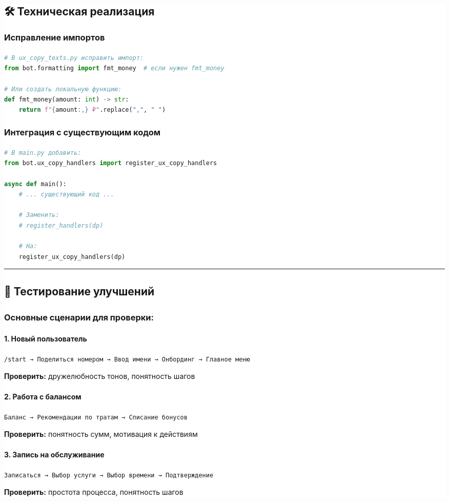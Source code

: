 
## 🛠️ Техническая реализация

### Исправление импортов
```python
# В ux_copy_texts.py исправить импорт:
from bot.formatting import fmt_money  # если нужен fmt_money

# Или создать локальную функцию:
def fmt_money(amount: int) -> str:
    return f"{amount:,} ₽".replace(",", " ")
```

### Интеграция с существующим кодом
```python
# В main.py добавить:
from bot.ux_copy_handlers import register_ux_copy_handlers

async def main():
    # ... существующий код ...
    
    # Заменить:
    # register_handlers(dp)
    
    # На:
    register_ux_copy_handlers(dp)
```

---

## 🧪 Тестирование улучшений

### Основные сценарии для проверки:

#### 1. Новый пользователь
```
/start → Поделиться номером → Ввод имени → Онбординг → Главное меню
```
**Проверить:** дружелюбность тонов, понятность шагов

#### 2. Работа с балансом  
```
Баланс → Рекомендации по тратам → Списание бонусов
```
**Проверить:** понятность сумм, мотивация к действиям

#### 3. Запись на обслуживание
```
Записаться → Выбор услуги → Выбор времени → Подтверждение
```
**Проверить:** простота процесса, понятность шагов

